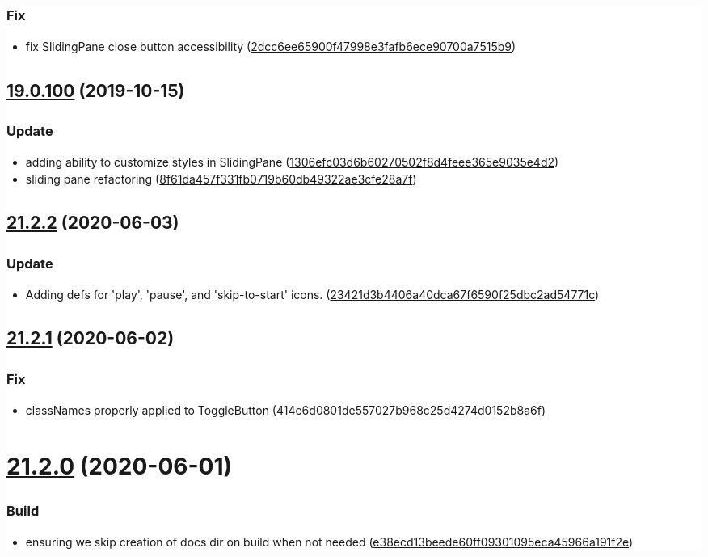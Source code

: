 ### Fix

* fix SlidingPane close button accessibility ([2dcc6ee65900f47998e3fafb6ece90700a7515b9](https://github.com/wtw-im/es-components/commit/2dcc6ee65900f47998e3fafb6ece90700a7515b9))



## [19.0.100](https://github.com/wtw-im/es-components/compare/v19.0.99...v19.0.100) (2019-10-15)


### Update

* adding ability to customize styles in SlidingPane ([1306efc03d6b60270502f8d4feee365e9035e4d2](https://github.com/wtw-im/es-components/commit/1306efc03d6b60270502f8d4feee365e9035e4d2))
* sliding pane refactoring ([8f61da457f331fb0719b60db49322ae3cfe28a7f](https://github.com/wtw-im/es-components/commit/8f61da457f331fb0719b60db49322ae3cfe28a7f))





## [21.2.2](https://github.com/wtw-im/es-components/compare/v21.2.1...v21.2.2) (2020-06-03)


### Update

* Adding defs for 'play', 'pause', and 'skip-to-start' icons. ([23421d3b4406a40dca67f6590f25dbc2ad54771c](https://github.com/wtw-im/es-components/commit/23421d3b4406a40dca67f6590f25dbc2ad54771c))





## [21.2.1](https://github.com/wtw-im/es-components/compare/v21.2.0...v21.2.1) (2020-06-02)


### Fix

* classNames properly applied to ToggleButton ([414e6d0801de557027b968c25d4274d0152b8a6f](https://github.com/wtw-im/es-components/commit/414e6d0801de557027b968c25d4274d0152b8a6f))





# [21.2.0](https://github.com/wtw-im/es-components/compare/v21.1.7...v21.2.0) (2020-06-01)


### Build

* ensuring we skip creation of docs dir on build when not needed ([e38ecd13beede60ff09301095eca45966a191f2e](https://github.com/wtw-im/es-components/commit/e38ecd13beede60ff09301095eca45966a191f2e))
